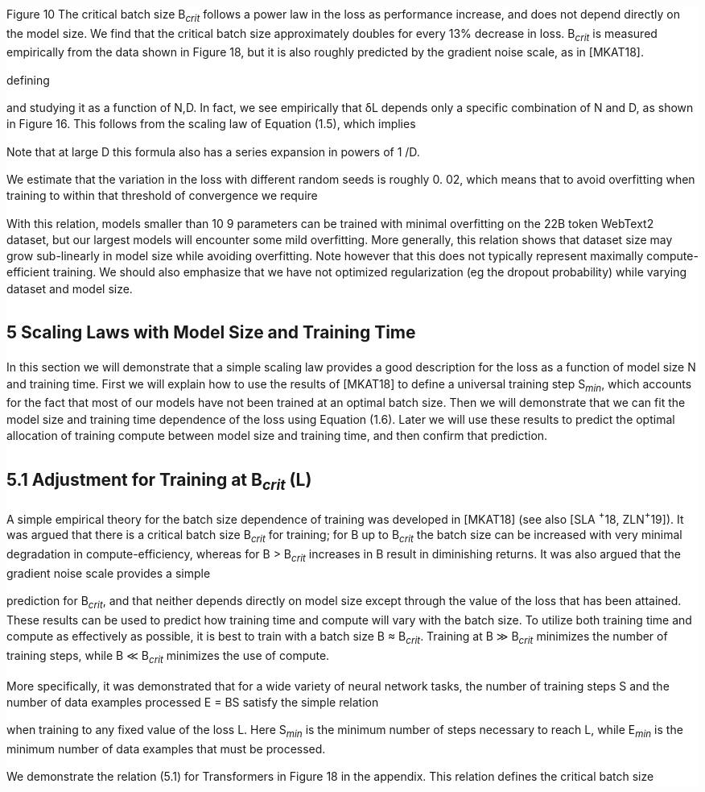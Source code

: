 Figure 10 The critical batch size B$_{crit}$ follows a power law in the loss as performance increase, and does not depend directly on the model size. We find that the critical batch size approximately doubles for every 13% decrease in loss. B$_{crit}$ is measured empirically from the data shown in Figure 18, but it is also roughly predicted by the gradient noise scale, as in [MKAT18].

defining

and studying it as a function of N,D. In fact, we see empirically that δL depends only a specific combination of N and D, as shown in Figure 16. This follows from the scaling law of Equation (1.5), which implies

Note that at large D this formula also has a series expansion in powers of 1 /D.

We estimate that the variation in the loss with different random seeds is roughly 0. 02, which means that to avoid overfitting when training to within that threshold of convergence we require

With this relation, models smaller than 10 9 parameters can be trained with minimal overfitting on the 22B token WebText2 dataset, but our largest models will encounter some mild overfitting. More generally, this relation shows that dataset size may grow sub-linearly in model size while avoiding overfitting. Note however that this does not typically represent maximally compute-efficient training. We should also emphasize that we have not optimized regularization (eg the dropout probability) while varying dataset and model size.

## 5 Scaling Laws with Model Size and Training Time

In this section we will demonstrate that a simple scaling law provides a good description for the loss as a function of model size N and training time. First we will explain how to use the results of [MKAT18] to define a universal training step S$_{min}$, which accounts for the fact that most of our models have not been trained at an optimal batch size. Then we will demonstrate that we can fit the model size and training time dependence of the loss using Equation (1.6). Later we will use these results to predict the optimal allocation of training compute between model size and training time, and then confirm that prediction.

## 5.1 Adjustment for Training at B$_{crit}$ (L)

A simple empirical theory for the batch size dependence of training was developed in [MKAT18] (see also [SLA $^{+}$18, ZLN$^{+}$19]). It was argued that there is a critical batch size B$_{crit}$ for training; for B up to B$_{crit}$ the batch size can be increased with very minimal degradation in compute-efficiency, whereas for B > B$_{crit}$ increases in B result in diminishing returns. It was also argued that the gradient noise scale provides a simple

prediction for B$_{crit}$, and that neither depends directly on model size except through the value of the loss that has been attained. These results can be used to predict how training time and compute will vary with the batch size. To utilize both training time and compute as effectively as possible, it is best to train with a batch size B ≈ B$_{crit}$. Training at B ≫ B$_{crit}$ minimizes the number of training steps, while B ≪ B$_{crit}$ minimizes the use of compute.

More specifically, it was demonstrated that for a wide variety of neural network tasks, the number of training steps S and the number of data examples processed E = BS satisfy the simple relation

when training to any fixed value of the loss L. Here S$_{min}$ is the minimum number of steps necessary to reach L, while E$_{min}$ is the minimum number of data examples that must be processed.

We demonstrate the relation (5.1) for Transformers in Figure 18 in the appendix. This relation defines the critical batch size
